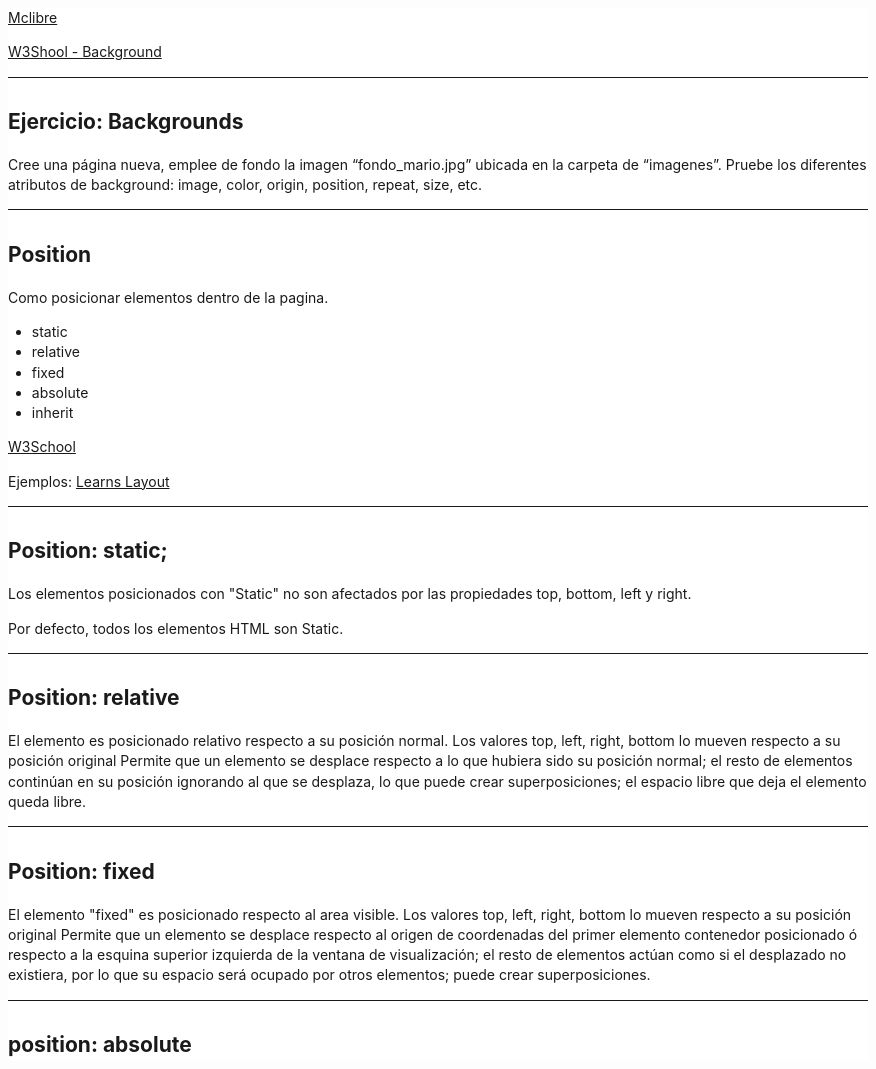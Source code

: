 [Mclibre](https://www.mclibre.org/consultar/htmlcss/css/css-fondos.html)

[W3Shool - Background](https://www.w3schools.com/cssref/css3_pr_background.asp)

---
## Ejercicio: Backgrounds
Cree una página nueva, emplee de fondo la imagen “fondo_mario.jpg” ubicada en la carpeta de  “imagenes”. 
Pruebe  los  diferentes  atributos  de  background:  image, color, origin, position, repeat, size, etc.

---
## Position
Como posicionar elementos dentro de la pagina.
* static
* relative
* fixed
* absolute
* inherit

[W3School](https://www.w3schools.com/cssref/pr_class_position.asp)

Ejemplos: [Learns Layout](http://es.learnlayout.com/position.html)

---
## Position: static;
Los elementos posicionados con "Static" no son afectados por las propiedades top, bottom, left y right.

Por defecto, todos los elementos HTML son Static.

---
## Position: relative
El elemento es posicionado relativo respecto a su posición normal.
Los valores top, left, right, bottom lo mueven respecto a su posición original
Permite que un elemento se desplace respecto a lo que hubiera sido su posición normal; 
el resto de elementos continúan en su posición ignorando al que se desplaza, 
lo que puede crear superposiciones; el espacio libre que deja el elemento queda libre.

---
## Position: fixed
El elemento "fixed" es posicionado respecto al area visible.
Los valores top, left, right, bottom lo mueven respecto a su posición original
Permite que un elemento se desplace respecto al origen de coordenadas del primer 
elemento contenedor posicionado ó respecto a la esquina superior izquierda de la ventana de 
visualización; el resto de elementos actúan como si el desplazado no existiera, por lo que su 
espacio será ocupado por otros elementos; puede crear superposiciones.

---
## position: absolute
